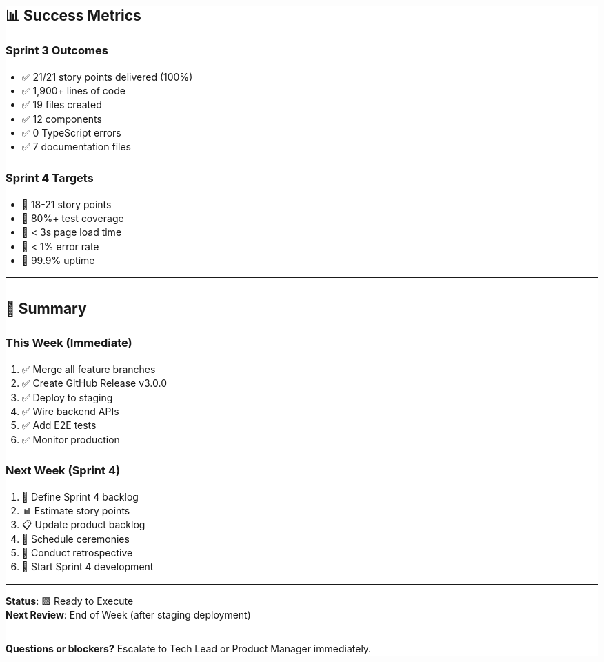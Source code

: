 
## 📊 Success Metrics

### **Sprint 3 Outcomes**
- ✅ 21/21 story points delivered (100%)
- ✅ 1,900+ lines of code
- ✅ 19 files created
- ✅ 12 components
- ✅ 0 TypeScript errors
- ✅ 7 documentation files

### **Sprint 4 Targets**
- 🎯 18-21 story points
- 🎯 80%+ test coverage
- 🎯 < 3s page load time
- 🎯 < 1% error rate
- 🎯 99.9% uptime

---

## 🎯 Summary

### **This Week (Immediate)**
1. ✅ Merge all feature branches
2. ✅ Create GitHub Release v3.0.0
3. ✅ Deploy to staging
4. ✅ Wire backend APIs
5. ✅ Add E2E tests
6. ✅ Monitor production

### **Next Week (Sprint 4)**
1. 📝 Define Sprint 4 backlog
2. 📊 Estimate story points
3. 📋 Update product backlog
4. 📅 Schedule ceremonies
5. 🔄 Conduct retrospective
6. 🚀 Start Sprint 4 development

---

**Status**: 🟩 Ready to Execute  
**Next Review**: End of Week (after staging deployment)

---

**Questions or blockers?** Escalate to Tech Lead or Product Manager immediately.

